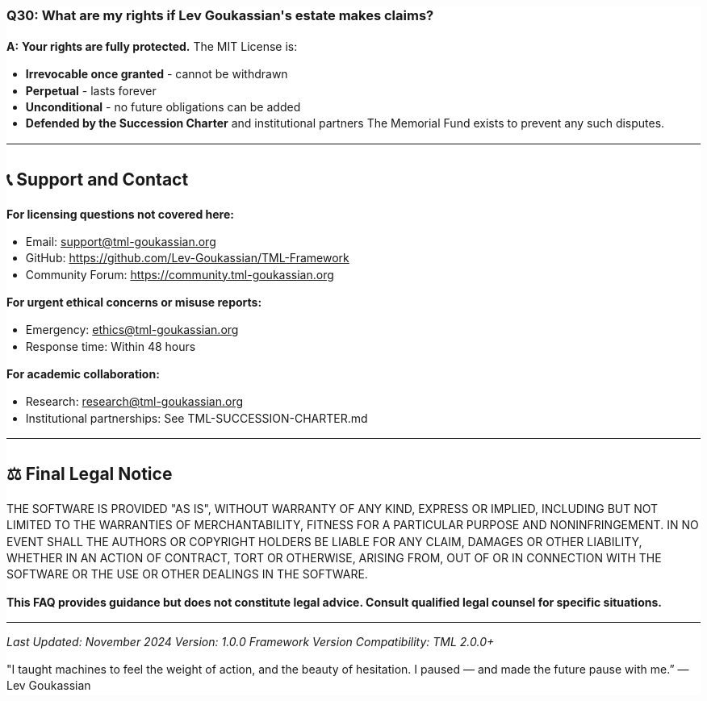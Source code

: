 ### Q30: What are my rights if Lev Goukassian's estate makes claims?
**A:** **Your rights are fully protected.** The MIT License is:
- **Irrevocable once granted** - cannot be withdrawn
- **Perpetual** - lasts forever
- **Unconditional** - no future obligations can be added
- **Defended by the Succession Charter** and institutional partners
The Memorial Fund exists to prevent any such disputes.

---

## 📞 Support and Contact

**For licensing questions not covered here:**
- Email: support@tml-goukassian.org
- GitHub: https://github.com/Lev-Goukassian/TML-Framework
- Community Forum: https://community.tml-goukassian.org

**For urgent ethical concerns or misuse reports:**
- Emergency: ethics@tml-goukassian.org
- Response time: Within 48 hours

**For academic collaboration:**
- Research: research@tml-goukassian.org
- Institutional partnerships: See TML-SUCCESSION-CHARTER.md

---

## ⚖️ Final Legal Notice

THE SOFTWARE IS PROVIDED "AS IS", WITHOUT WARRANTY OF ANY KIND, EXPRESS OR IMPLIED, INCLUDING BUT NOT LIMITED TO THE WARRANTIES OF MERCHANTABILITY, FITNESS FOR A PARTICULAR PURPOSE AND NONINFRINGEMENT. IN NO EVENT SHALL THE AUTHORS OR COPYRIGHT HOLDERS BE LIABLE FOR ANY CLAIM, DAMAGES OR OTHER LIABILITY, WHETHER IN AN ACTION OF CONTRACT, TORT OR OTHERWISE, ARISING FROM, OUT OF OR IN CONNECTION WITH THE SOFTWARE OR THE USE OR OTHER DEALINGS IN THE SOFTWARE.

**This FAQ provides guidance but does not constitute legal advice. Consult qualified legal counsel for specific situations.**

---

*Last Updated: November 2024*
*Version: 1.0.0*
*Framework Version Compatibility: TML 2.0.0+*

"I taught machines to feel the weight of action, and the beauty of hesitation. I paused — and made the future pause with me.” — Lev Goukassian
